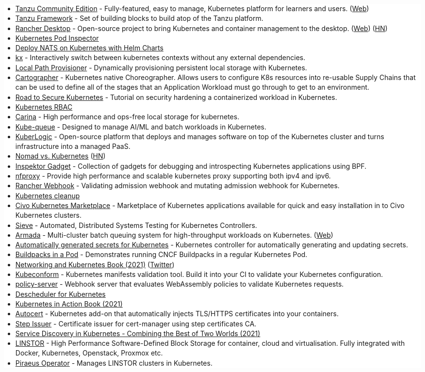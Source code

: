- [Tanzu Community Edition](https://github.com/vmware-tanzu/community-edition) - Fully-featured, easy to manage, Kubernetes platform for learners and users. ([Web](https://tanzucommunityedition.io/))
- [Tanzu Framework](https://github.com/vmware-tanzu/tanzu-framework) - Set of building blocks to build atop of the Tanzu platform.
- [Rancher Desktop](https://github.com/rancher-sandbox/rancher-desktop) - Open-source project to bring Kubernetes and container management to the desktop. ([Web](https://rancherdesktop.io/)) ([HN](https://news.ycombinator.com/item?id=28835690))
- [Kubernetes Pod Inspector](https://github.com/wangjia184/pod-inspector)
- [Deploy NATS on Kubernetes with Helm Charts](https://github.com/nats-io/k8s)
- [kx](https://github.com/onatm/kx) - Interactively switch between kubernetes contexts without any external dependencies.
- [Local Path Provisioner](https://github.com/rancher/local-path-provisioner) - Dynamically provisioning persistent local storage with Kubernetes.
- [Cartographer](https://github.com/vmware-tanzu/cartographer) - Kubernetes native Choreographer. Allows users to configure K8s resources into re-usable Supply Chains that can be used to define all of the stages that an Application Workload must go through to get to an environment.
- [Road to Secure Kubernetes](https://github.com/nsmith5/road-to-secure-kubernetes) - Tutorial on security hardening a containerized workload in Kubernetes.
- [Kubernetes RBAC](https://github.com/alcideio/rbac-tool)
- [Carina](https://github.com/carina-io/carina) - High performance and ops-free local storage for kubernetes.
- [Kube-queue](https://github.com/kube-queue/kube-queue) - Designed to manage AI/ML and batch workloads in Kubernetes.
- [KuberLogic](https://github.com/kuberlogic/kuberlogic) - Open-source platform that deploys and manages software on top of the Kubernetes cluster and turns infrastructure into a managed PaaS.
- [Nomad vs. Kubernetes](https://www.nomadproject.io/docs/nomad-vs-kubernetes) ([HN](https://news.ycombinator.com/item?id=28875764))
- [Inspektor Gadget](https://github.com/kinvolk/inspektor-gadget) - Collection of gadgets for debugging and introspecting Kubernetes applications using BPF.
- [nfproxy](https://github.com/sbezverk/nfproxy) - Provide high performance and scalable kubernetes proxy supporting both ipv4 and ipv6.
- [Rancher Webhook](https://github.com/rancher/webhook) - Validating admission webhook and mutating admission webhook for Kubernetes.
- [Kubernetes cleanup](https://github.com/onfido/k8s-cleanup)
- [Civo Kubernetes Marketplace](https://github.com/civo/kubernetes-marketplace) - Marketplace of Kubernetes applications available for quick and easy installation in to Civo Kubernetes clusters.
- [Sieve](https://github.com/sieve-project/sieve) - Automated, Distributed Systems Testing for Kubernetes Controllers.
- [Armada](https://github.com/G-Research/armada) - Multi-cluster batch queuing system for high-throughput workloads on Kubernetes. ([Web](https://armadaproject.io/))
- [Automatically generated secrets for Kubernetes](https://github.com/mittwald/kubernetes-secret-generator) - Kubernetes controller for automatically generating and updating secrets.
- [Buildpacks in a Pod](https://github.com/imjasonh/buildpack-in-a-pod) - Demonstrates running CNCF Buildpacks in a regular Kubernetes Pod.
- [Networking and Kubernetes Book (2021)](https://www.oreilly.com/library/view/networking-and-kubernetes/9781492081647/) ([Twitter](https://twitter.com/NetworkAndK8s))
- [Kubeconform](https://github.com/yannh/kubeconform) - Kubernetes manifests validation tool. Build it into your CI to validate your Kubernetes configuration.
- [policy-server](https://github.com/kubewarden/policy-server) - Webhook server that evaluates WebAssembly policies to validate Kubernetes requests.
- [Descheduler for Kubernetes](https://github.com/kubernetes-sigs/descheduler)
- [Kubernetes in Action Book (2021)](https://www.manning.com/books/kubernetes-in-action-second-edition)
- [Autocert](https://github.com/smallstep/autocert) - Kubernetes add-on that automatically injects TLS/HTTPS certificates into your containers.
- [Step Issuer](https://github.com/smallstep/step-issuer) - Certificate issuer for cert-manager using step certificates CA.
- [Service Discovery in Kubernetes - Combining the Best of Two Worlds (2021)](https://iximiuz.com/en/posts/service-discovery-in-kubernetes/)
- [LINSTOR](https://github.com/LINBIT/linstor-server) - High Performance Software-Defined Block Storage for container, cloud and virtualisation. Fully integrated with Docker, Kubernetes, Openstack, Proxmox etc.
- [Piraeus Operator](https://github.com/piraeusdatastore/piraeus-operator) - Manages LINSTOR clusters in Kubernetes.